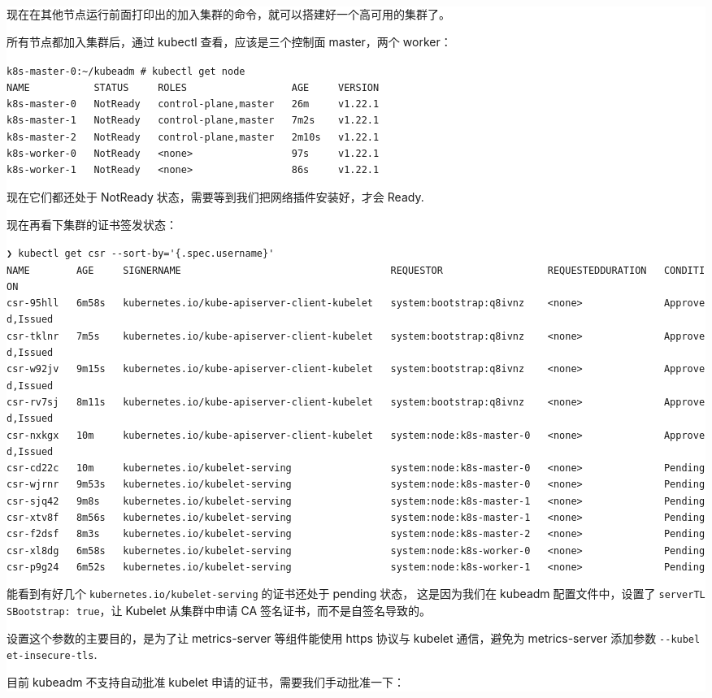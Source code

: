现在在其他节点运行前面打印出的加入集群的命令，就可以搭建好一个高可用的集群了。

所有节点都加入集群后，通过 kubectl 查看，应该是三个控制面 master，两个 worker：

```shell
k8s-master-0:~/kubeadm # kubectl get node
NAME           STATUS     ROLES                  AGE     VERSION
k8s-master-0   NotReady   control-plane,master   26m     v1.22.1
k8s-master-1   NotReady   control-plane,master   7m2s    v1.22.1
k8s-master-2   NotReady   control-plane,master   2m10s   v1.22.1
k8s-worker-0   NotReady   <none>                 97s     v1.22.1
k8s-worker-1   NotReady   <none>                 86s     v1.22.1
```

现在它们都还处于 NotReady 状态，需要等到我们把网络插件安装好，才会 Ready.

现在再看下集群的证书签发状态：

```shell
❯ kubectl get csr --sort-by='{.spec.username}'
NAME        AGE     SIGNERNAME                                    REQUESTOR                  REQUESTEDDURATION   CONDITION
csr-95hll   6m58s   kubernetes.io/kube-apiserver-client-kubelet   system:bootstrap:q8ivnz    <none>              Approved,Issued
csr-tklnr   7m5s    kubernetes.io/kube-apiserver-client-kubelet   system:bootstrap:q8ivnz    <none>              Approved,Issued
csr-w92jv   9m15s   kubernetes.io/kube-apiserver-client-kubelet   system:bootstrap:q8ivnz    <none>              Approved,Issued
csr-rv7sj   8m11s   kubernetes.io/kube-apiserver-client-kubelet   system:bootstrap:q8ivnz    <none>              Approved,Issued
csr-nxkgx   10m     kubernetes.io/kube-apiserver-client-kubelet   system:node:k8s-master-0   <none>              Approved,Issued
csr-cd22c   10m     kubernetes.io/kubelet-serving                 system:node:k8s-master-0   <none>              Pending
csr-wjrnr   9m53s   kubernetes.io/kubelet-serving                 system:node:k8s-master-0   <none>              Pending
csr-sjq42   9m8s    kubernetes.io/kubelet-serving                 system:node:k8s-master-1   <none>              Pending
csr-xtv8f   8m56s   kubernetes.io/kubelet-serving                 system:node:k8s-master-1   <none>              Pending
csr-f2dsf   8m3s    kubernetes.io/kubelet-serving                 system:node:k8s-master-2   <none>              Pending
csr-xl8dg   6m58s   kubernetes.io/kubelet-serving                 system:node:k8s-worker-0   <none>              Pending
csr-p9g24   6m52s   kubernetes.io/kubelet-serving                 system:node:k8s-worker-1   <none>              Pending
```

能看到有好几个 `kubernetes.io/kubelet-serving` 的证书还处于 pending 状态，
这是因为我们在 kubeadm 配置文件中，设置了 `serverTLSBootstrap: true`，让 Kubelet 从集群中申请 CA 签名证书，而不是自签名导致的。

设置这个参数的主要目的，是为了让 metrics-server 等组件能使用 https 协议与 kubelet 通信，避免为 metrics-server 添加参数 `--kubelet-insecure-tls`.

目前 kubeadm 不支持自动批准 kubelet 申请的证书，需要我们手动批准一下：
